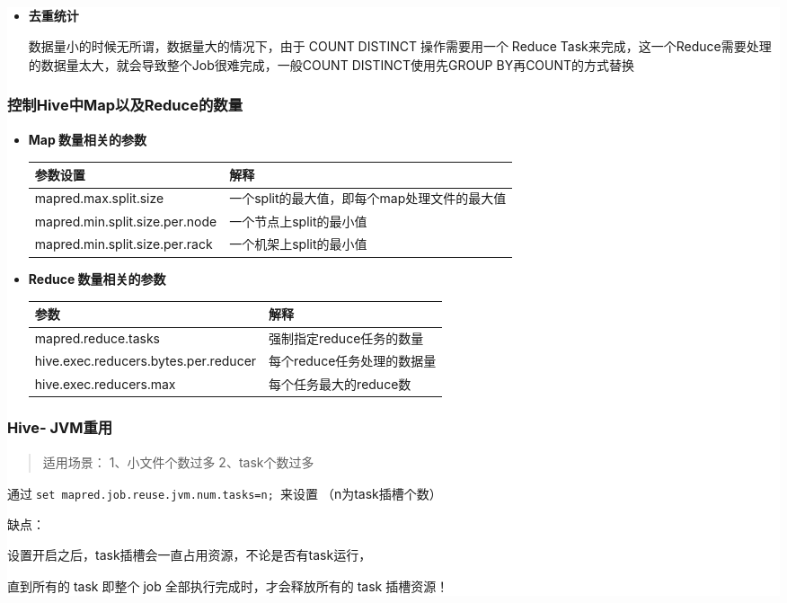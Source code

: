 - **去重统计**

  数据量小的时候无所谓，数据量大的情况下，由于 COUNT DISTINCT 操作需要用一个 Reduce Task来完成，这一个Reduce需要处理的数据量太大，就会导致整个Job很难完成，一般COUNT DISTINCT使用先GROUP BY再COUNT的方式替换

### 控制Hive中Map以及Reduce的数量

- **Map 数量相关的参数**

  | 参数设置                       | 解释                                         |
  | ------------------------------ | -------------------------------------------- |
  | mapred.max.split.size          | 一个split的最大值，即每个map处理文件的最大值 |
  | mapred.min.split.size.per.node | 一个节点上split的最小值                      |
  | mapred.min.split.size.per.rack | 一个机架上split的最小值                      |

- **Reduce 数量相关的参数**

  | 参数                                 | 解释                       |
  | ------------------------------------ | -------------------------- |
  | mapred.reduce.tasks                  | 强制指定reduce任务的数量   |
  | hive.exec.reducers.bytes.per.reducer | 每个reduce任务处理的数据量 |
  | hive.exec.reducers.max               | 每个任务最大的reduce数     |

### Hive- JVM重用

> 适用场景：
> 1、小文件个数过多
> 2、task个数过多

通过 `set mapred.job.reuse.jvm.num.tasks=n; `来设置
（n为task插槽个数）

缺点：

设置开启之后，task插槽会一直占用资源，不论是否有task运行，

直到所有的 task 即整个 job 全部执行完成时，才会释放所有的 task 插槽资源！
